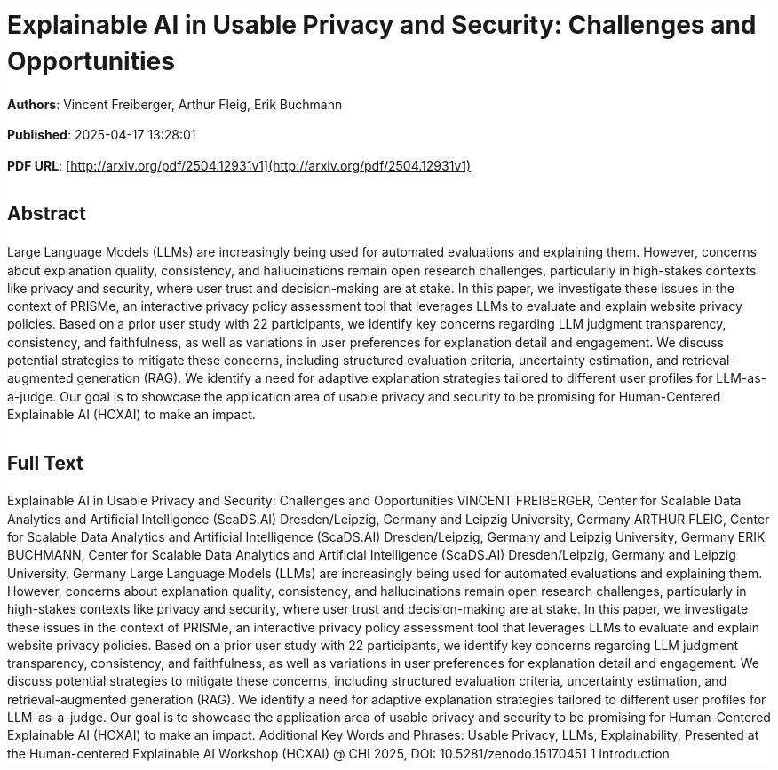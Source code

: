 # Explainable AI in Usable Privacy and Security: Challenges and Opportunities

**Authors**: Vincent Freiberger, Arthur Fleig, Erik Buchmann

**Published**: 2025-04-17 13:28:01

**PDF URL**: [http://arxiv.org/pdf/2504.12931v1](http://arxiv.org/pdf/2504.12931v1)

## Abstract
Large Language Models (LLMs) are increasingly being used for automated
evaluations and explaining them. However, concerns about explanation quality,
consistency, and hallucinations remain open research challenges, particularly
in high-stakes contexts like privacy and security, where user trust and
decision-making are at stake. In this paper, we investigate these issues in the
context of PRISMe, an interactive privacy policy assessment tool that leverages
LLMs to evaluate and explain website privacy policies. Based on a prior user
study with 22 participants, we identify key concerns regarding LLM judgment
transparency, consistency, and faithfulness, as well as variations in user
preferences for explanation detail and engagement. We discuss potential
strategies to mitigate these concerns, including structured evaluation
criteria, uncertainty estimation, and retrieval-augmented generation (RAG). We
identify a need for adaptive explanation strategies tailored to different user
profiles for LLM-as-a-judge. Our goal is to showcase the application area of
usable privacy and security to be promising for Human-Centered Explainable AI
(HCXAI) to make an impact.

## Full Text




Explainable AI in Usable Privacy and Security: Challenges and Opportunities
VINCENT FREIBERGER, Center for Scalable Data Analytics and Artificial Intelligence (ScaDS.AI) Dresden/Leipzig,
Germany and Leipzig University, Germany
ARTHUR FLEIG, Center for Scalable Data Analytics and Artificial Intelligence (ScaDS.AI) Dresden/Leipzig, Germany
and Leipzig University, Germany
ERIK BUCHMANN, Center for Scalable Data Analytics and Artificial Intelligence (ScaDS.AI) Dresden/Leipzig,
Germany and Leipzig University, Germany
Large Language Models (LLMs) are increasingly being used for automated evaluations and explaining them. However, concerns about
explanation quality, consistency, and hallucinations remain open research challenges, particularly in high-stakes contexts like privacy
and security, where user trust and decision-making are at stake. In this paper, we investigate these issues in the context of PRISMe, an
interactive privacy policy assessment tool that leverages LLMs to evaluate and explain website privacy policies. Based on a prior user
study with 22 participants, we identify key concerns regarding LLM judgment transparency, consistency, and faithfulness, as well
as variations in user preferences for explanation detail and engagement. We discuss potential strategies to mitigate these concerns,
including structured evaluation criteria, uncertainty estimation, and retrieval-augmented generation (RAG). We identify a need for
adaptive explanation strategies tailored to different user profiles for LLM-as-a-judge. Our goal is to showcase the application area of
usable privacy and security to be promising for Human-Centered Explainable AI (HCXAI) to make an impact.
Additional Key Words and Phrases: Usable Privacy, LLMs, Explainability, Presented at the Human-centered Explainable AI Workshop
(HCXAI) @ CHI 2025, DOI: 10.5281/zenodo.15170451
1 Introduction